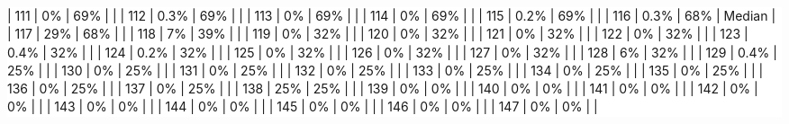| 111 | 0% | 69% |  |
| 112 | 0.3% | 69% |  |
| 113 | 0% | 69% |  |
| 114 | 0% | 69% |  |
| 115 | 0.2% | 69% |  |
| 116 | 0.3% | 68% | Median |
| 117 | 29% | 68% |  |
| 118 | 7% | 39% |  |
| 119 | 0% | 32% |  |
| 120 | 0% | 32% |  |
| 121 | 0% | 32% |  |
| 122 | 0% | 32% |  |
| 123 | 0.4% | 32% |  |
| 124 | 0.2% | 32% |  |
| 125 | 0% | 32% |  |
| 126 | 0% | 32% |  |
| 127 | 0% | 32% |  |
| 128 | 6% | 32% |  |
| 129 | 0.4% | 25% |  |
| 130 | 0% | 25% |  |
| 131 | 0% | 25% |  |
| 132 | 0% | 25% |  |
| 133 | 0% | 25% |  |
| 134 | 0% | 25% |  |
| 135 | 0% | 25% |  |
| 136 | 0% | 25% |  |
| 137 | 0% | 25% |  |
| 138 | 25% | 25% |  |
| 139 | 0% | 0% |  |
| 140 | 0% | 0% |  |
| 141 | 0% | 0% |  |
| 142 | 0% | 0% |  |
| 143 | 0% | 0% |  |
| 144 | 0% | 0% |  |
| 145 | 0% | 0% |  |
| 146 | 0% | 0% |  |
| 147 | 0% | 0% |  |